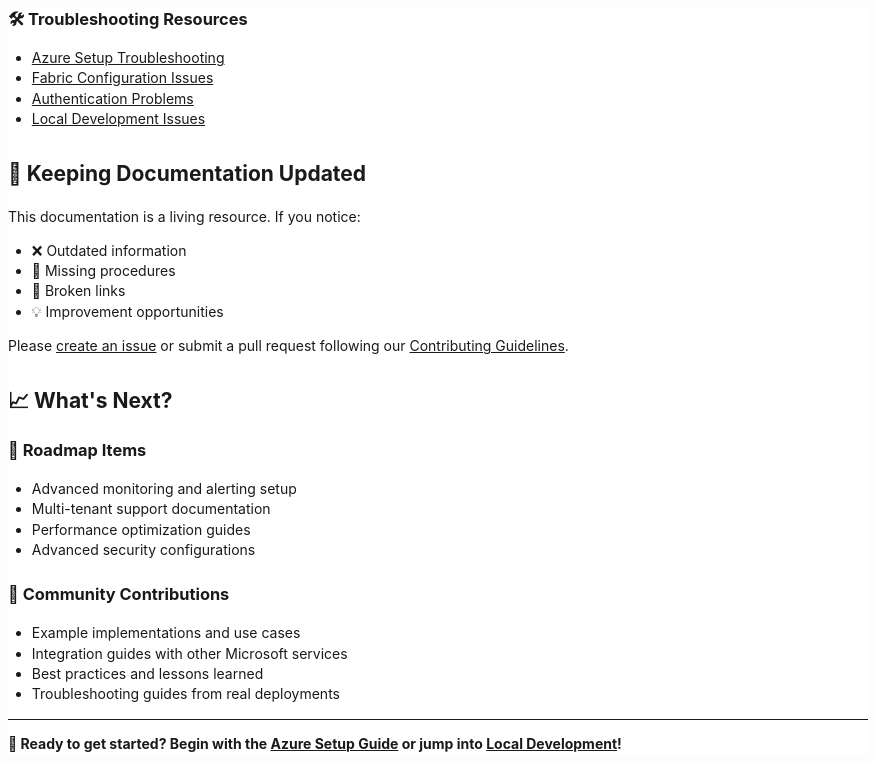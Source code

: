 ### 🛠️ **Troubleshooting Resources**
- [Azure Setup Troubleshooting](deployment/azure-setup.md#troubleshooting-común)
- [Fabric Configuration Issues](deployment/fabric-configuration.md#troubleshooting)
- [Authentication Problems](architecture/security-model.md#troubleshooting)
- [Local Development Issues](deployment/local-development.md#troubleshooting)

## 🔄 Keeping Documentation Updated

This documentation is a living resource. If you notice:
- ❌ Outdated information
- 📝 Missing procedures
- 🐛 Broken links
- 💡 Improvement opportunities

Please [create an issue](../../issues/new) or submit a pull request following our [Contributing Guidelines](../CONTRIBUTING.md).

## 📈 What's Next?

### 🔮 **Roadmap Items**
- Advanced monitoring and alerting setup
- Multi-tenant support documentation
- Performance optimization guides
- Advanced security configurations

### 🤝 **Community Contributions**
- Example implementations and use cases
- Integration guides with other Microsoft services
- Best practices and lessons learned
- Troubleshooting guides from real deployments

---

**🎉 Ready to get started? Begin with the [Azure Setup Guide](deployment/azure-setup.md) or jump into [Local Development](deployment/local-development.md)!**